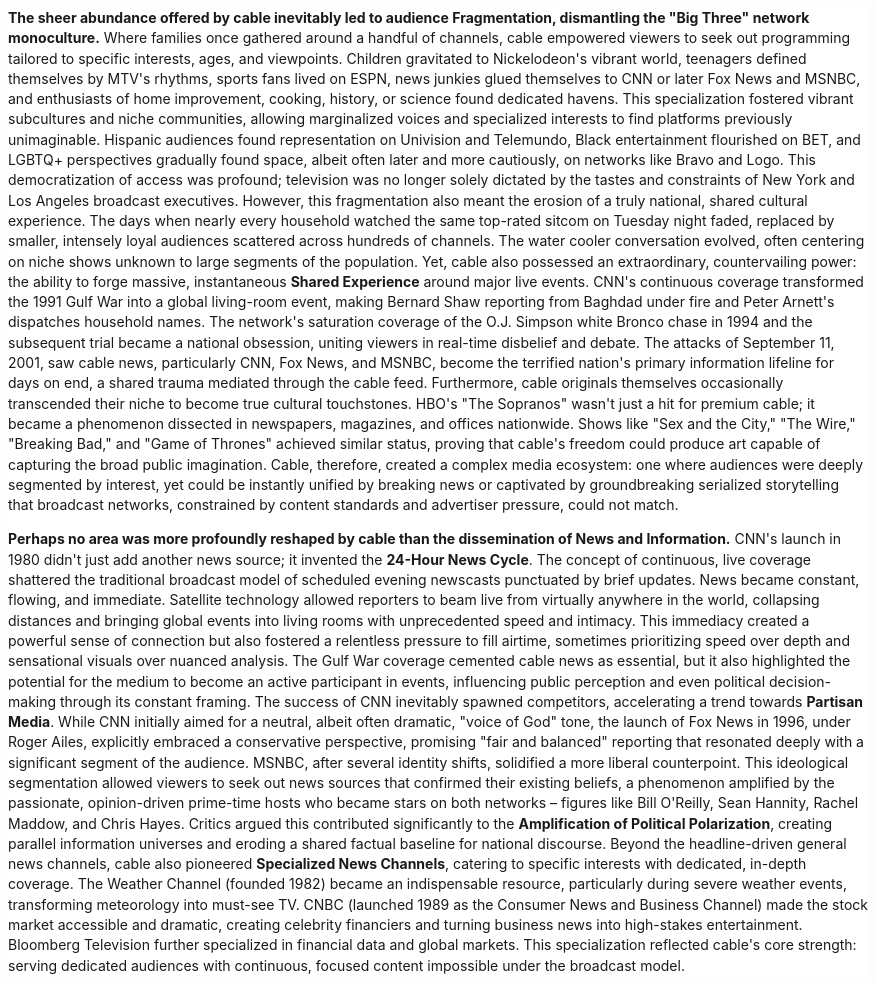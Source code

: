 **The sheer abundance offered by cable inevitably led to audience Fragmentation, dismantling the "Big Three" network monoculture.** Where families once gathered around a handful of channels, cable empowered viewers to seek out programming tailored to specific interests, ages, and viewpoints. Children gravitated to Nickelodeon's vibrant world, teenagers defined themselves by MTV's rhythms, sports fans lived on ESPN, news junkies glued themselves to CNN or later Fox News and MSNBC, and enthusiasts of home improvement, cooking, history, or science found dedicated havens. This specialization fostered vibrant subcultures and niche communities, allowing marginalized voices and specialized interests to find platforms previously unimaginable. Hispanic audiences found representation on Univision and Telemundo, Black entertainment flourished on BET, and LGBTQ+ perspectives gradually found space, albeit often later and more cautiously, on networks like Bravo and Logo. This democratization of access was profound; television was no longer solely dictated by the tastes and constraints of New York and Los Angeles broadcast executives. However, this fragmentation also meant the erosion of a truly national, shared cultural experience. The days when nearly every household watched the same top-rated sitcom on Tuesday night faded, replaced by smaller, intensely loyal audiences scattered across hundreds of channels. The water cooler conversation evolved, often centering on niche shows unknown to large segments of the population. Yet, cable also possessed an extraordinary, countervailing power: the ability to forge massive, instantaneous **Shared Experience** around major live events. CNN's continuous coverage transformed the 1991 Gulf War into a global living-room event, making Bernard Shaw reporting from Baghdad under fire and Peter Arnett's dispatches household names. The network's saturation coverage of the O.J. Simpson white Bronco chase in 1994 and the subsequent trial became a national obsession, uniting viewers in real-time disbelief and debate. The attacks of September 11, 2001, saw cable news, particularly CNN, Fox News, and MSNBC, become the terrified nation's primary information lifeline for days on end, a shared trauma mediated through the cable feed. Furthermore, cable originals themselves occasionally transcended their niche to become true cultural touchstones. HBO's "The Sopranos" wasn't just a hit for premium cable; it became a phenomenon dissected in newspapers, magazines, and offices nationwide. Shows like "Sex and the City," "The Wire," "Breaking Bad," and "Game of Thrones" achieved similar status, proving that cable's freedom could produce art capable of capturing the broad public imagination. Cable, therefore, created a complex media ecosystem: one where audiences were deeply segmented by interest, yet could be instantly unified by breaking news or captivated by groundbreaking serialized storytelling that broadcast networks, constrained by content standards and advertiser pressure, could not match.

**Perhaps no area was more profoundly reshaped by cable than the dissemination of News and Information.** CNN's launch in 1980 didn't just add another news source; it invented the **24-Hour News Cycle**. The concept of continuous, live coverage shattered the traditional broadcast model of scheduled evening newscasts punctuated by brief updates. News became constant, flowing, and immediate. Satellite technology allowed reporters to beam live from virtually anywhere in the world, collapsing distances and bringing global events into living rooms with unprecedented speed and intimacy. This immediacy created a powerful sense of connection but also fostered a relentless pressure to fill airtime, sometimes prioritizing speed over depth and sensational visuals over nuanced analysis. The Gulf War coverage cemented cable news as essential, but it also highlighted the potential for the medium to become an active participant in events, influencing public perception and even political decision-making through its constant framing. The success of CNN inevitably spawned competitors, accelerating a trend towards **Partisan Media**. While CNN initially aimed for a neutral, albeit often dramatic, "voice of God" tone, the launch of Fox News in 1996, under Roger Ailes, explicitly embraced a conservative perspective, promising "fair and balanced" reporting that resonated deeply with a significant segment of the audience. MSNBC, after several identity shifts, solidified a more liberal counterpoint. This ideological segmentation allowed viewers to seek out news sources that confirmed their existing beliefs, a phenomenon amplified by the passionate, opinion-driven prime-time hosts who became stars on both networks – figures like Bill O'Reilly, Sean Hannity, Rachel Maddow, and Chris Hayes. Critics argued this contributed significantly to the **Amplification of Political Polarization**, creating parallel information universes and eroding a shared factual baseline for national discourse. Beyond the headline-driven general news channels, cable also pioneered **Specialized News Channels**, catering to specific interests with dedicated, in-depth coverage. The Weather Channel (founded 1982) became an indispensable resource, particularly during severe weather events, transforming meteorology into must-see TV. CNBC (launched 1989 as the Consumer News and Business Channel) made the stock market accessible and dramatic, creating celebrity financiers and turning business news into high-stakes entertainment. Bloomberg Television further specialized in financial data and global markets. This specialization reflected cable's core strength: serving dedicated audiences with continuous, focused content impossible under the broadcast model.
